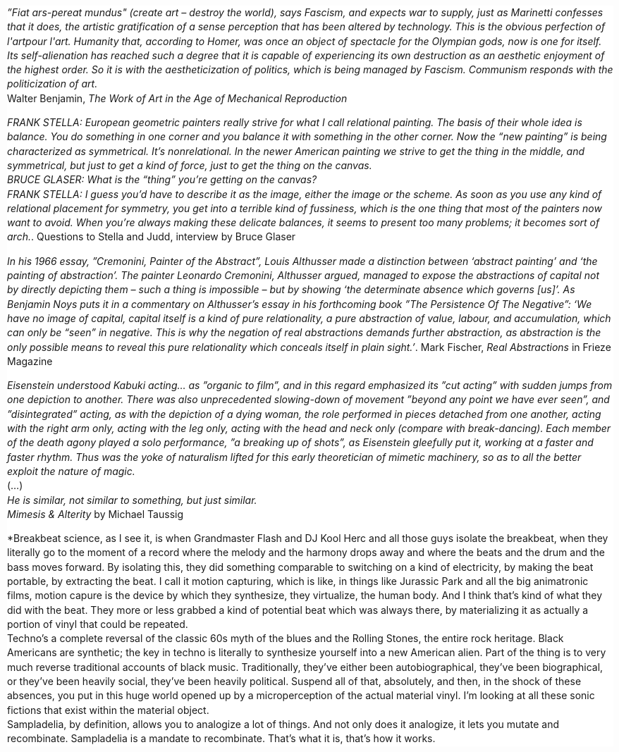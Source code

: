 *”Fiat ars-pereat mundus" (create art – destroy the world), says Fascism, and expects war to supply, just as Marinetti confesses that it does, the artistic gratification of a sense perception that has been altered by technology. This is the obvious perfection of l'artpour l'art. Humanity that, according to Homer, was once an object of spectacle for the Olympian gods, now is one for itself. Its self-alienation has reached such a degree that it is capable of experiencing its own destruction as an aesthetic enjoyment of the highest order. So it is with the aestheticization of politics, which is being managed by Fascism. Communism responds with the politicization of art.*  
Walter Benjamin, *The Work of Art in the Age of Mechanical Reproduction*

*FRANK STELLA: European geometric painters really strive for what I call relational painting. The basis of their whole idea is balance. You do something in one corner and you balance it with something in the other corner. Now the “new painting” is being characterized as symmetrical. It’s nonrelational. In the newer American painting we strive to get the thing in the middle, and symmetrical, but just to get a kind of force, just to get the thing on the canvas.  
BRUCE GLASER: What is the “thing” you’re getting on the canvas?  
FRANK STELLA: I guess you’d have to describe it as the image, either the image or the scheme. As soon as you use any kind of relational placement for symmetry, you get into a terrible kind of fussiness, which is the one thing that most of the painters now want to avoid. When you’re always making these delicate balances, it seems to present too many problems; it becomes sort of arch.*. 
Questions to Stella and Judd, interview by Bruce Glaser

*In his 1966 essay, ”Cremonini, Painter of the Abstract”, Louis Althusser made a distinction between ‘abstract painting’ and ‘the painting of abstraction’. The painter Leonardo Cremonini, Althusser argued, managed to expose the abstractions of capital not by directly depicting them – such a thing is impossible – but by showing ‘the determinate absence which governs [us]’. As Benjamin Noys puts it in a commentary on Althusser’s essay in his forthcoming book ”The Persistence Of The Negative”: ‘We have no image of capital, capital itself is a kind of pure relationality, a pure abstraction of value, labour, and accumulation, which can only be “seen” in negative. This is why the negation of real abstractions demands further abstraction, as abstraction is the only possible means to reveal this pure relationality which conceals itself in plain sight.’*. 
Mark Fischer, *Real Abstractions* in Frieze Magazine

*Eisenstein understood Kabuki acting… as ”organic to film”, and in this regard emphasized its ”cut acting” with sudden jumps from one depiction to another. There was also unprecedented slowing-down of movement ”beyond any point we have ever seen”, and ”disintegrated” acting, as with the depiction of a dying woman, the role performed in pieces detached from one another, acting with the right arm only, acting with the leg only, acting with the head and neck only (compare with break-dancing). Each member of the death agony played a solo performance, ”a breaking up of shots”, as Eisenstein gleefully put it, working at a faster and faster rhythm. Thus was the yoke of naturalism lifted for this early theoretician of mimetic machinery, so as to all the better exploit the nature of magic.*  
(…)  
*He is similar, not similar to something, but just similar.*  
*Mimesis & Alterity* by Michael Taussig

*Breakbeat science, as I see it, is when Grandmaster Flash and DJ Kool Herc and all those guys isolate the breakbeat, when they literally go to the moment of a record where the melody and the harmony drops away and where the beats and the drum and the bass moves forward. By isolating this, they did something comparable to switching on a kind of electricity, by making the beat portable, by extracting the beat. I call it motion capturing, which is like, in things like Jurassic Park and all the big animatronic films, motion capure is the device by which they synthesize, they virtualize, the human body. And I think that’s kind of what they did with the beat. They more or less grabbed a kind of potential beat which was always there, by materializing it as actually a portion of vinyl that could be repeated.  
Techno’s a complete reversal of the classic 60s myth of the blues and the Rolling Stones, the entire rock heritage. Black Americans are synthetic; the key in techno is literally to synthesize yourself into a new American alien. Part of the thing is to very much reverse traditional accounts of black music. Traditionally, they’ve either been autobiographical, they’ve been biographical, or they’ve been heavily social, they’ve been heavily political. Suspend all of that, absolutely, and then, in the shock of these absences, you put in this huge world opened up by a microperception of the actual material vinyl. I’m looking at all these sonic fictions that exist within the material object.  
Sampladelia, by definition, allows you to analogize a lot of things. And not only does it analogize, it lets you mutate and recombinate. Sampladelia is a mandate to recombinate. That’s what it is, that’s how it works.  